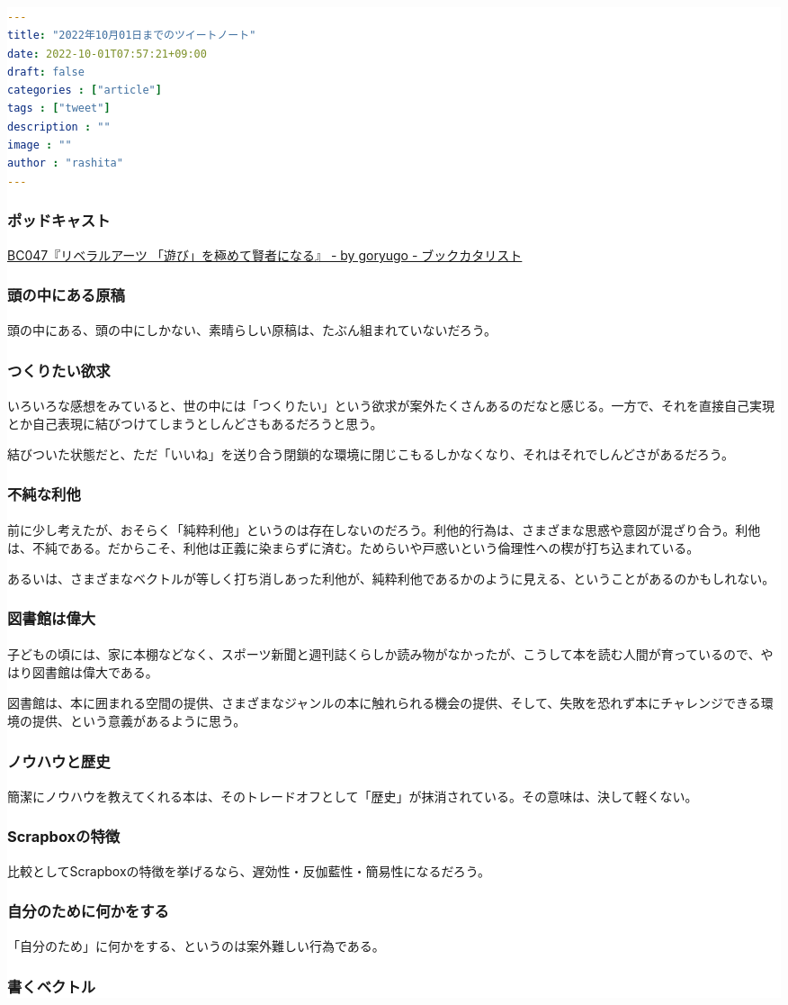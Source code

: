 ```yaml
---
title: "2022年10月01日までのツイートノート"
date: 2022-10-01T07:57:21+09:00
draft: false
categories : ["article"]
tags : ["tweet"]
description : ""
image : ""
author : "rashita"
---
```


### ポッドキャスト

[BC047『リベラルアーツ 「遊び」を極めて賢者になる』 - by goryugo - ブックカタリスト](https://bookcatalyst.substack.com/p/bc047-248?r=8qq62&s=w&utm_campaign=post&utm_medium=web#details)

### 頭の中にある原稿

頭の中にある、頭の中にしかない、素晴らしい原稿は、たぶん組まれていないだろう。

### つくりたい欲求

いろいろな感想をみていると、世の中には「つくりたい」という欲求が案外たくさんあるのだなと感じる。一方で、それを直接自己実現とか自己表現に結びつけてしまうとしんどさもあるだろうと思う。

結びついた状態だと、ただ「いいね」を送り合う閉鎖的な環境に閉じこもるしかなくなり、それはそれでしんどさがあるだろう。

### 不純な利他

前に少し考えたが、おそらく「純粋利他」というのは存在しないのだろう。利他的行為は、さまざまな思惑や意図が混ざり合う。利他は、不純である。だからこそ、利他は正義に染まらずに済む。ためらいや戸惑いという倫理性への楔が打ち込まれている。

あるいは、さまざまなベクトルが等しく打ち消しあった利他が、純粋利他であるかのように見える、ということがあるのかもしれない。

### 図書館は偉大

子どもの頃には、家に本棚などなく、スポーツ新聞と週刊誌くらしか読み物がなかったが、こうして本を読む人間が育っているので、やはり図書館は偉大である。

図書館は、本に囲まれる空間の提供、さまざまなジャンルの本に触れられる機会の提供、そして、失敗を恐れず本にチャレンジできる環境の提供、という意義があるように思う。

### ノウハウと歴史

簡潔にノウハウを教えてくれる本は、そのトレードオフとして「歴史」が抹消されている。その意味は、決して軽くない。

### Scrapboxの特徴

比較としてScrapboxの特徴を挙げるなら、遅効性・反伽藍性・簡易性になるだろう。

### 自分のために何かをする

「自分のため」に何かをする、というのは案外難しい行為である。

### 書くベクトル
